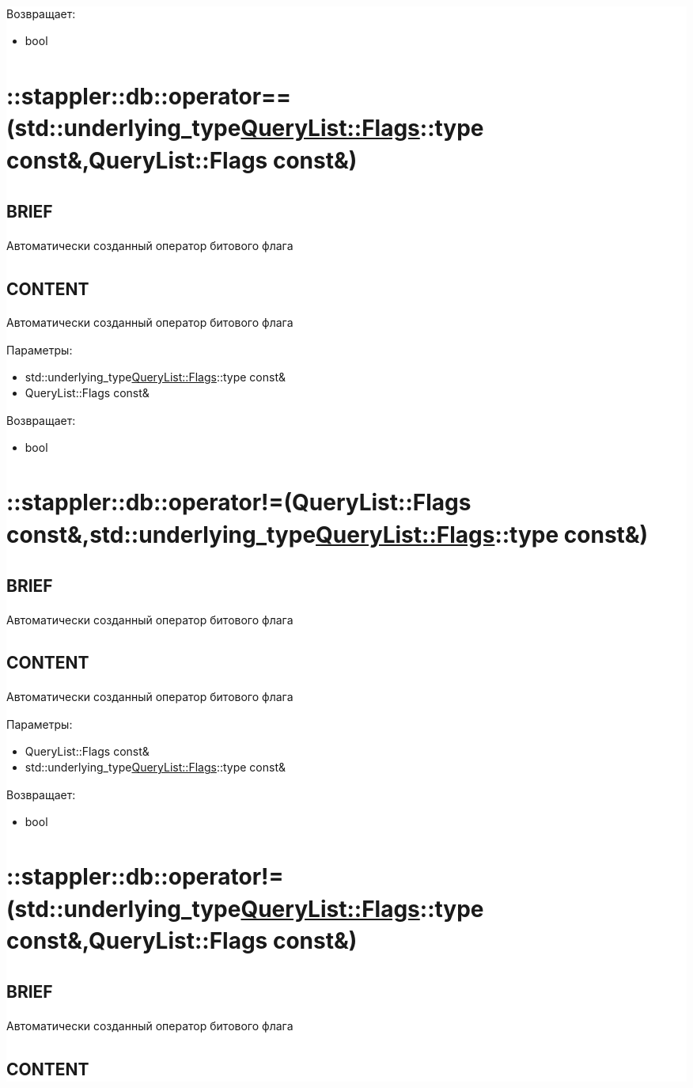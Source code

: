 Возвращает:
* bool

# ::stappler::db::operator==(std::underlying_type<QueryList::Flags>::type const&,QueryList::Flags const&)

## BRIEF

Автоматически созданный оператор битового флага

## CONTENT

Автоматически созданный оператор битового флага

Параметры:
* std::underlying_type<QueryList::Flags>::type const&
* QueryList::Flags const&

Возвращает:
* bool

# ::stappler::db::operator!=(QueryList::Flags const&,std::underlying_type<QueryList::Flags>::type const&)

## BRIEF

Автоматически созданный оператор битового флага

## CONTENT

Автоматически созданный оператор битового флага

Параметры:
* QueryList::Flags const&
* std::underlying_type<QueryList::Flags>::type const&

Возвращает:
* bool

# ::stappler::db::operator!=(std::underlying_type<QueryList::Flags>::type const&,QueryList::Flags const&)

## BRIEF

Автоматически созданный оператор битового флага

## CONTENT
